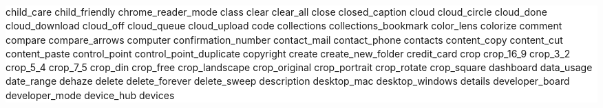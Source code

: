 child_care
child_friendly
chrome_reader_mode
class
clear
clear_all
close
closed_caption
cloud
cloud_circle
cloud_done
cloud_download
cloud_off
cloud_queue
cloud_upload
code
collections
collections_bookmark
color_lens
colorize
comment
compare
compare_arrows
computer
confirmation_number
contact_mail
contact_phone
contacts
content_copy
content_cut
content_paste
control_point
control_point_duplicate
copyright
create
create_new_folder
credit_card
crop
crop_16_9
crop_3_2
crop_5_4
crop_7_5
crop_din
crop_free
crop_landscape
crop_original
crop_portrait
crop_rotate
crop_square
dashboard
data_usage
date_range
dehaze
delete
delete_forever
delete_sweep
description
desktop_mac
desktop_windows
details
developer_board
developer_mode
device_hub
devices